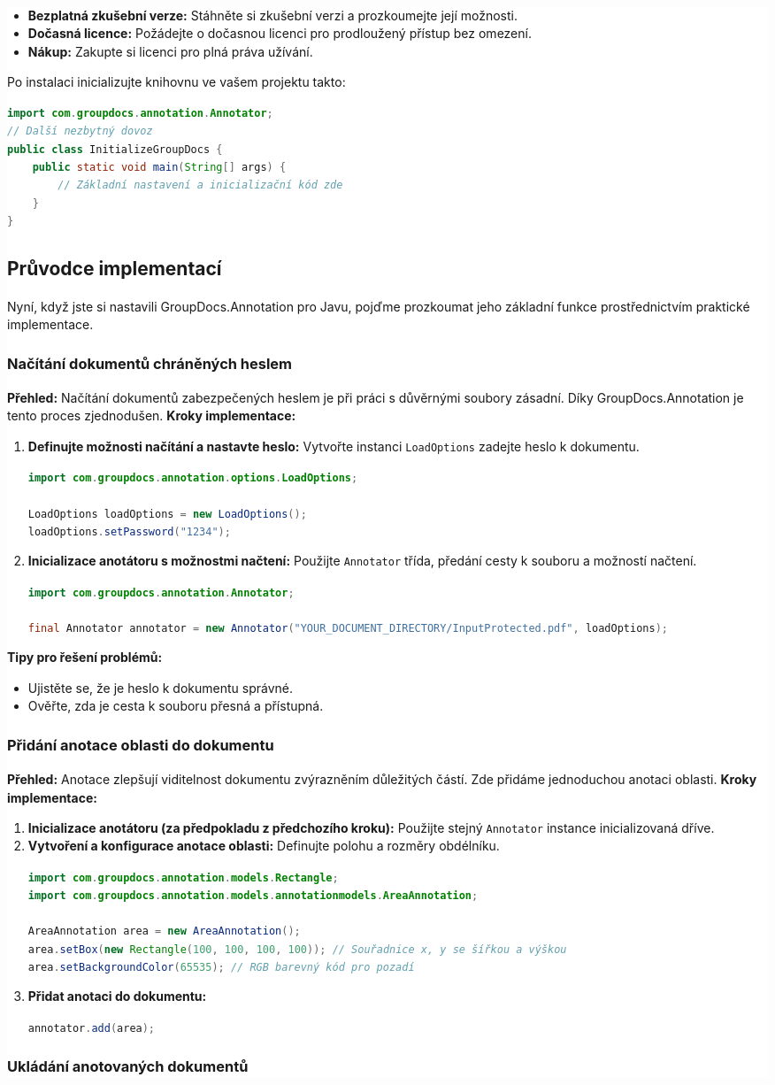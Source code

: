 - **Bezplatná zkušební verze:** Stáhněte si zkušební verzi a prozkoumejte její možnosti.
- **Dočasná licence:** Požádejte o dočasnou licenci pro prodloužený přístup bez omezení.
- **Nákup:** Zakupte si licenci pro plná práva užívání.

Po instalaci inicializujte knihovnu ve vašem projektu takto:
```java
import com.groupdocs.annotation.Annotator;
// Další nezbytný dovoz
public class InitializeGroupDocs {
    public static void main(String[] args) {
        // Základní nastavení a inicializační kód zde
    }
}
```
## Průvodce implementací
Nyní, když jste si nastavili GroupDocs.Annotation pro Javu, pojďme prozkoumat jeho základní funkce prostřednictvím praktické implementace.
### Načítání dokumentů chráněných heslem
**Přehled:**
Načítání dokumentů zabezpečených heslem je při práci s důvěrnými soubory zásadní. Díky GroupDocs.Annotation je tento proces zjednodušen.
**Kroky implementace:**
1. **Definujte možnosti načítání a nastavte heslo:**
   Vytvořte instanci `LoadOptions` zadejte heslo k dokumentu.
   ```java
   import com.groupdocs.annotation.options.LoadOptions;

   LoadOptions loadOptions = new LoadOptions();
   loadOptions.setPassword("1234");
   ```
2. **Inicializace anotátoru s možnostmi načtení:**
   Použijte `Annotator` třída, předání cesty k souboru a možností načtení.
   ```java
   import com.groupdocs.annotation.Annotator;

   final Annotator annotator = new Annotator("YOUR_DOCUMENT_DIRECTORY/InputProtected.pdf", loadOptions);
   ```
**Tipy pro řešení problémů:**
- Ujistěte se, že je heslo k dokumentu správné.
- Ověřte, zda je cesta k souboru přesná a přístupná.
### Přidání anotace oblasti do dokumentu
**Přehled:**
Anotace zlepšují viditelnost dokumentu zvýrazněním důležitých částí. Zde přidáme jednoduchou anotaci oblasti.
**Kroky implementace:**
1. **Inicializace anotátoru (za předpokladu z předchozího kroku):**
   Použijte stejný `Annotator` instance inicializovaná dříve.
2. **Vytvoření a konfigurace anotace oblasti:**
   Definujte polohu a rozměry obdélníku.
   ```java
   import com.groupdocs.annotation.models.Rectangle;
   import com.groupdocs.annotation.models.annotationmodels.AreaAnnotation;

   AreaAnnotation area = new AreaAnnotation();
   area.setBox(new Rectangle(100, 100, 100, 100)); // Souřadnice x, y se šířkou a výškou
   area.setBackgroundColor(65535); // RGB barevný kód pro pozadí
   ```
3. **Přidat anotaci do dokumentu:**
   ```java
   annotator.add(area);
   ```
### Ukládání anotovaných dokumentů